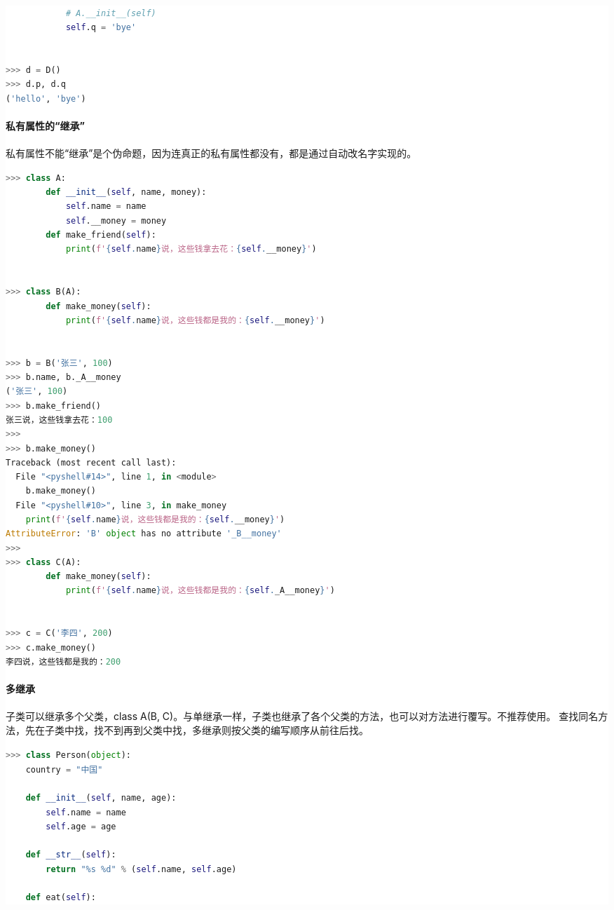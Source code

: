 ```python
            # A.__init__(self)
            self.q = 'bye'

		
>>> d = D()
>>> d.p, d.q
('hello', 'bye')
```

#### 私有属性的“继承”
私有属性不能“继承”是个伪命题，因为连真正的私有属性都没有，都是通过自动改名字实现的。
```python
>>> class A:
        def __init__(self, name, money):
            self.name = name
            self.__money = money
        def make_friend(self):
            print(f'{self.name}说，这些钱拿去花：{self.__money}')

		
>>> class B(A):
        def make_money(self):
            print(f'{self.name}说，这些钱都是我的：{self.__money}')

		
>>> b = B('张三', 100)
>>> b.name, b._A__money
('张三', 100)
>>> b.make_friend()
张三说，这些钱拿去花：100
>>> 
>>> b.make_money()
Traceback (most recent call last):
  File "<pyshell#14>", line 1, in <module>
    b.make_money()
  File "<pyshell#10>", line 3, in make_money
    print(f'{self.name}说，这些钱都是我的：{self.__money}')
AttributeError: 'B' object has no attribute '_B__money'
>>> 
>>> class C(A):
        def make_money(self):
            print(f'{self.name}说，这些钱都是我的：{self._A__money}')

		
>>> c = C('李四', 200)
>>> c.make_money()
李四说，这些钱都是我的：200
```

#### 多继承
子类可以继承多个父类，class A(B, C)。与单继承一样，子类也继承了各个父类的方法，也可以对方法进行覆写。不推荐使用。
查找同名方法，先在子类中找，找不到再到父类中找，多继承则按父类的编写顺序从前往后找。
```python
>>> class Person(object):
    country = "中国"

    def __init__(self, name, age):
        self.name = name
        self.age = age

    def __str__(self):
        return "%s %d" % (self.name, self.age)

    def eat(self):
```